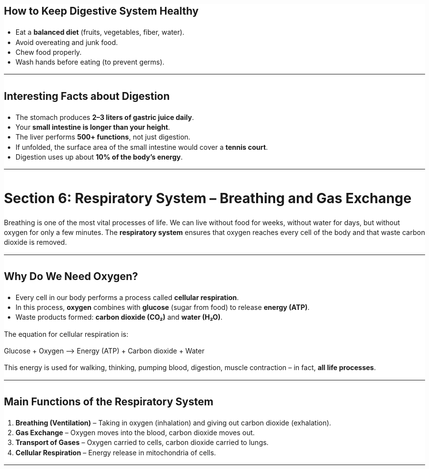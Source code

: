
## **How to Keep Digestive System Healthy**

* Eat a **balanced diet** (fruits, vegetables, fiber, water).
* Avoid overeating and junk food.
* Chew food properly.
* Wash hands before eating (to prevent germs).

---

## **Interesting Facts about Digestion**

* The stomach produces **2–3 liters of gastric juice daily**.
* Your **small intestine is longer than your height**.
* The liver performs **500+ functions**, not just digestion.
* If unfolded, the surface area of the small intestine would cover a **tennis court**.
* Digestion uses up about **10% of the body’s energy**.

---

# **Section 6: Respiratory System – Breathing and Gas Exchange**

Breathing is one of the most vital processes of life. We can live without food for weeks, without water for days, but without oxygen for only a few minutes. The **respiratory system** ensures that oxygen reaches every cell of the body and that waste carbon dioxide is removed.

---

## **Why Do We Need Oxygen?**

* Every cell in our body performs a process called **cellular respiration**.
* In this process, **oxygen** combines with **glucose** (sugar from food) to release **energy (ATP)**.
* Waste products formed: **carbon dioxide (CO₂)** and **water (H₂O)**.

The equation for cellular respiration is:

Glucose + Oxygen --> Energy (ATP) + Carbon dioxide + Water

This energy is used for walking, thinking, pumping blood, digestion, muscle contraction – in fact, **all life processes**.

---

## **Main Functions of the Respiratory System**

1. **Breathing (Ventilation)** – Taking in oxygen (inhalation) and giving out carbon dioxide (exhalation).
2. **Gas Exchange** – Oxygen moves into the blood, carbon dioxide moves out.
3. **Transport of Gases** – Oxygen carried to cells, carbon dioxide carried to lungs.
4. **Cellular Respiration** – Energy release in mitochondria of cells.

---